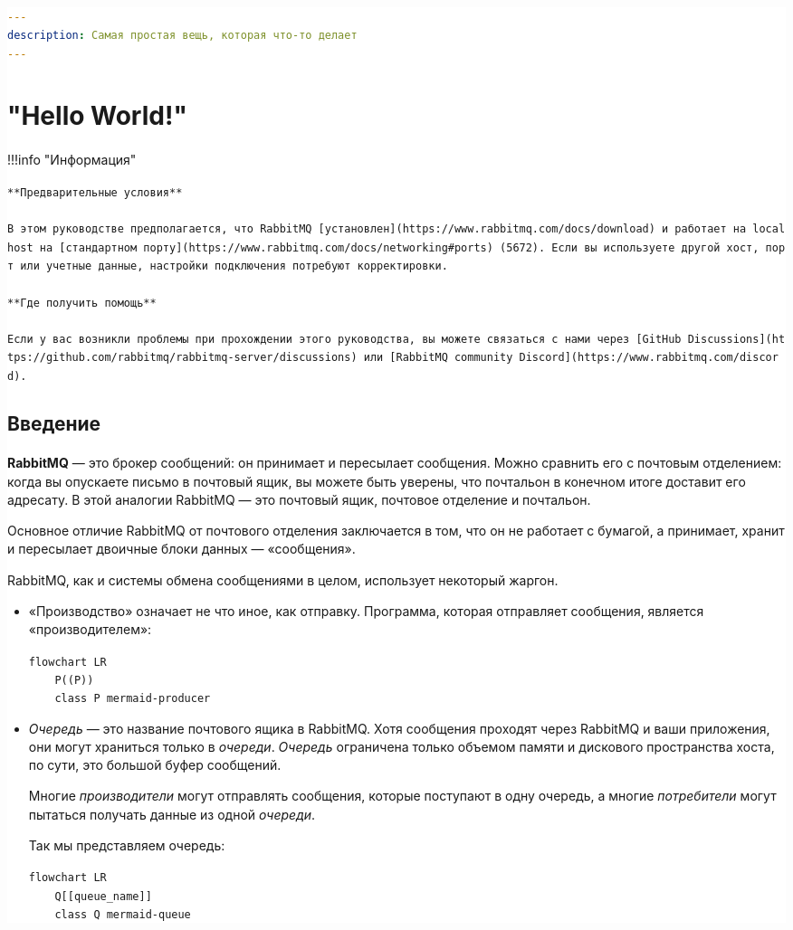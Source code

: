 ```yaml
---
description: Самая простая вещь, которая что-то делает
---
```


# "Hello World!"

!!!info "Информация"

    **Предварительные условия**

    В этом руководстве предполагается, что RabbitMQ [установлен](https://www.rabbitmq.com/docs/download) и работает на localhost на [стандартном порту](https://www.rabbitmq.com/docs/networking#ports) (5672). Если вы используете другой хост, порт или учетные данные, настройки подключения потребуют корректировки.

    **Где получить помощь**

    Если у вас возникли проблемы при прохождении этого руководства, вы можете связаться с нами через [GitHub Discussions](https://github.com/rabbitmq/rabbitmq-server/discussions) или [RabbitMQ community Discord](https://www.rabbitmq.com/discord).

## Введение

**RabbitMQ** — это брокер сообщений: он принимает и пересылает сообщения. Можно сравнить его с почтовым отделением: когда вы опускаете письмо в почтовый ящик, вы можете быть уверены, что почтальон в конечном итоге доставит его адресату. В этой аналогии RabbitMQ — это почтовый ящик, почтовое отделение и почтальон.

Основное отличие RabbitMQ от почтового отделения заключается в том, что он не работает с бумагой, а принимает, хранит и пересылает двоичные блоки данных — «сообщения».

RabbitMQ, как и системы обмена сообщениями в целом, использует некоторый жаргон.

-   «Производство» означает не что иное, как отправку. Программа, которая отправляет сообщения, является «производителем»:

    ```mermaid
    flowchart LR
        P((P))
        class P mermaid-producer
    ```

-   _Очередь_ — это название почтового ящика в RabbitMQ. Хотя сообщения проходят через RabbitMQ и ваши приложения, они могут храниться только в _очереди_. _Очередь_ ограничена только объемом памяти и дискового пространства хоста, по сути, это большой буфер сообщений.

    Многие _производители_ могут отправлять сообщения, которые поступают в одну очередь, а многие _потребители_ могут пытаться получать данные из одной _очереди_.

    Так мы представляем очередь:

    ```mermaid
    flowchart LR
    	Q[[queue_name]]
    	class Q mermaid-queue
    ```
